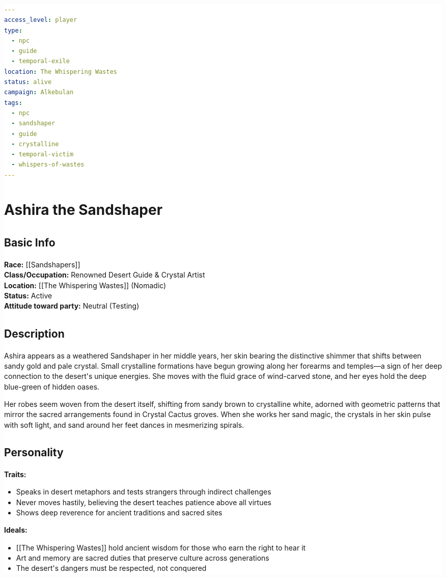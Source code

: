 ```yaml
---
access_level: player
type:
  - npc
  - guide
  - temporal-exile
location: The Whispering Wastes
status: alive
campaign: Alkebulan
tags:
  - npc
  - sandshaper
  - guide
  - crystalline
  - temporal-victim
  - whispers-of-wastes
---
```


# Ashira the Sandshaper


## Basic Info
**Race:** [[Sandshapers]]  
**Class/Occupation:** Renowned Desert Guide & Crystal Artist  
**Location:** [[The Whispering Wastes]] (Nomadic)  
**Status:** Active  
**Attitude toward party:** Neutral (Testing)

## Description

Ashira appears as a weathered Sandshaper in her middle years, her skin bearing the distinctive shimmer that shifts between sandy gold and pale crystal. Small crystalline formations have begun growing along her forearms and temples—a sign of her deep connection to the desert's unique energies. She moves with the fluid grace of wind-carved stone, and her eyes hold the deep blue-green of hidden oases.

Her robes seem woven from the desert itself, shifting from sandy brown to crystalline white, adorned with geometric patterns that mirror the sacred arrangements found in Crystal Cactus groves. When she works her sand magic, the crystals in her skin pulse with soft light, and sand around her feet dances in mesmerizing spirals.

## Personality
**Traits:** 
- Speaks in desert metaphors and tests strangers through indirect challenges
- Never moves hastily, believing the desert teaches patience above all virtues
- Shows deep reverence for ancient traditions and sacred sites

**Ideals:** 
- [[The Whispering Wastes]] hold ancient wisdom for those who earn the right to hear it
- Art and memory are sacred duties that preserve culture across generations
- The desert's dangers must be respected, not conquered
